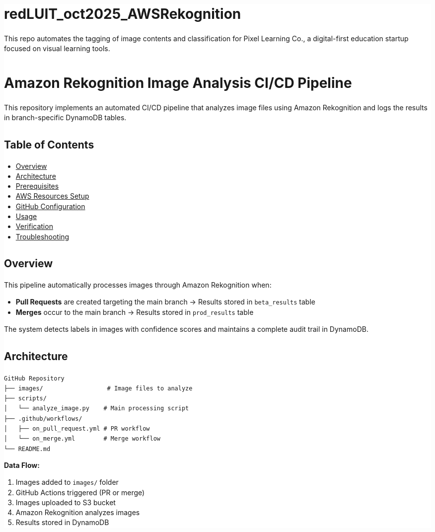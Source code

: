 # redLUIT_oct2025_AWSRekognition
This repo automates the tagging of image contents and classification for Pixel Learning Co., a digital-first education startup focused on visual learning tools.


# Amazon Rekognition Image Analysis CI/CD Pipeline

This repository implements an automated CI/CD pipeline that analyzes image files using Amazon Rekognition and logs the results in branch-specific DynamoDB tables.

## Table of Contents

- [Overview](#overview)
- [Architecture](#architecture)
- [Prerequisites](#prerequisites)
- [AWS Resources Setup](#aws-resources-setup)
- [GitHub Configuration](#github-configuration)
- [Usage](#usage)
- [Verification](#verification)
- [Troubleshooting](#troubleshooting)

## Overview

This pipeline automatically processes images through Amazon Rekognition when:
- **Pull Requests** are created targeting the main branch → Results stored in `beta_results` table
- **Merges** occur to the main branch → Results stored in `prod_results` table

The system detects labels in images with confidence scores and maintains a complete audit trail in DynamoDB.

## Architecture

```
GitHub Repository
├── images/                  # Image files to analyze
├── scripts/
│   └── analyze_image.py    # Main processing script
├── .github/workflows/
│   ├── on_pull_request.yml # PR workflow
│   └── on_merge.yml        # Merge workflow
└── README.md
```

**Data Flow:**
1. Images added to `images/` folder
2. GitHub Actions triggered (PR or merge)
3. Images uploaded to S3 bucket
4. Amazon Rekognition analyzes images
5. Results stored in DynamoDB
